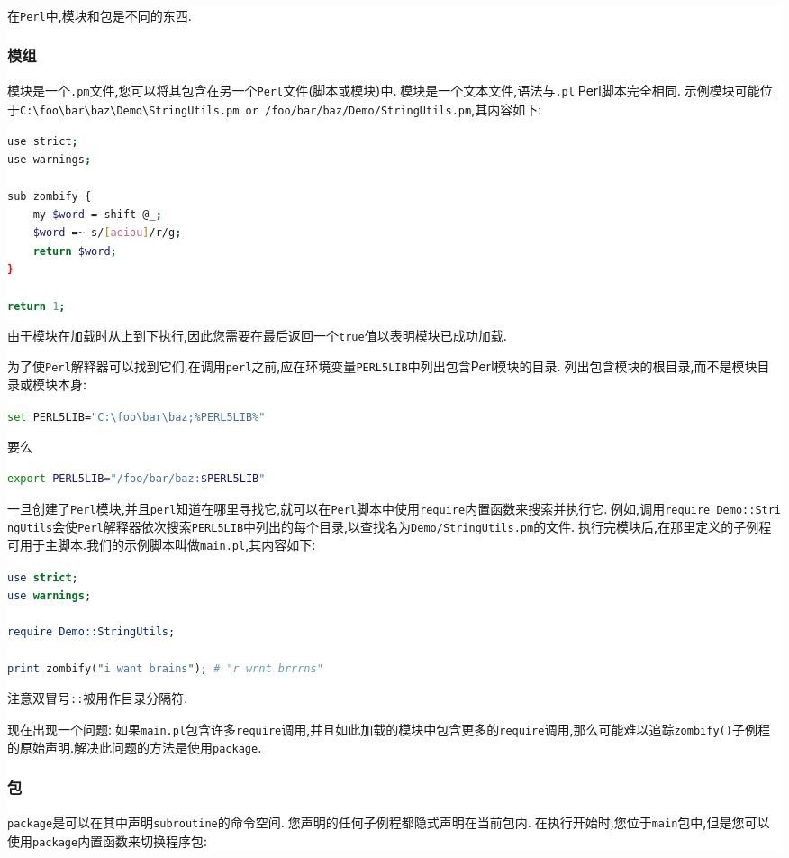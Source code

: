 在`Perl`中,模块和包是不同的东西.

### 模组

模块是一个`.pm`文件,您可以将其包含在另一个`Perl`文件(脚本或模块)中.
模块是一个文本文件,语法与`.pl` Perl脚本完全相同.
示例模块可能位于`C:\foo\bar\baz\Demo\StringUtils.pm or /foo/bar/baz/Demo/StringUtils.pm`,其内容如下:

```bash
use strict;
use warnings;

sub zombify {
    my $word = shift @_;
    $word =~ s/[aeiou]/r/g;
    return $word;
}

return 1;
```

由于模块在加载时从上到下执行,因此您需要在最后返回一个`true`值以表明模块已成功加载.

为了使`Perl`解释器可以找到它们,在调用`perl`之前,应在环境变量`PERL5LIB`中列出包含Perl模块的目录.
列出包含模块的根目录,而不是模块目录或模块本身:

```bash
set PERL5LIB="C:\foo\bar\baz;%PERL5LIB%"
```

要么

```bash
export PERL5LIB="/foo/bar/baz:$PERL5LIB"
```

一旦创建了`Perl`模块,并且`perl`知道在哪里寻找它,就可以在`Perl`脚本中使用`require`内置函数来搜索并执行它.
例如,调用`require Demo::StringUtils`会使`Perl`解释器依次搜索`PERL5LIB`中列出的每个目录,以查找名为`Demo/StringUtils.pm`的文件.
执行完模块后,在那里定义的子例程可用于主脚本.我们的示例脚本叫做`main.pl`,其内容如下:

```perl
use strict;
use warnings;

require Demo::StringUtils;

print zombify("i want brains"); # "r wrnt brrrns"
```

注意双冒号`::`被用作目录分隔符.

现在出现一个问题: 如果`main.pl`包含许多`require`调用,并且如此加载的模块中包含更多的`require`调用,那么可能难以追踪`zombify()`子例程的原始声明.解决此问题的方法是使用`package`.

### 包

`package`是可以在其中声明`subroutine`的命令空间. 您声明的任何子例程都隐式声明在当前包内.
在执行开始时,您位于`main`包中,但是您可以使用`package`内置函数来切换程序包:
